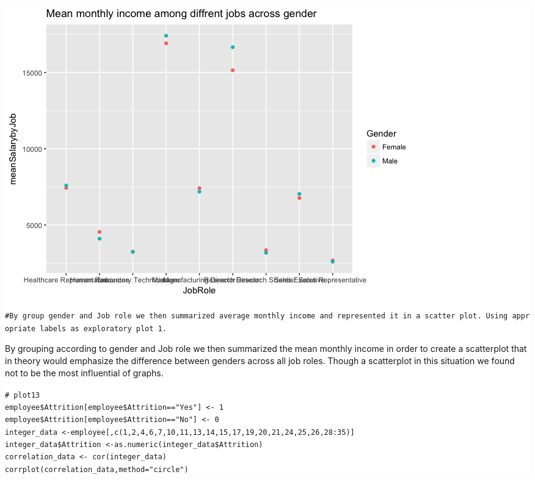![](exploratory_analysis_files/figure-markdown_strict/unnamed-chunk-13-1.png)

    #By group gender and Job role we then summarized average monthly income and represented it in a scatter plot. Using appropriate labels as exploratory plot 1.

By grouping according to gender and Job role we then summarized the mean
monthly income in order to create a scatterplot that in theory would
emphasize the difference between genders across all job roles. Though a
scatterplot in this situation we found not to be the most influential of
graphs.

    # plot13
    employee$Attrition[employee$Attrition=="Yes"] <- 1
    employee$Attrition[employee$Attrition=="No"] <- 0
    integer_data <-employee[,c(1,2,4,6,7,10,11,13,14,15,17,19,20,21,24,25,26,28:35)]
    integer_data$Attrition <-as.numeric(integer_data$Attrition)
    correlation_data <- cor(integer_data)
    corrplot(correlation_data,method="circle")
